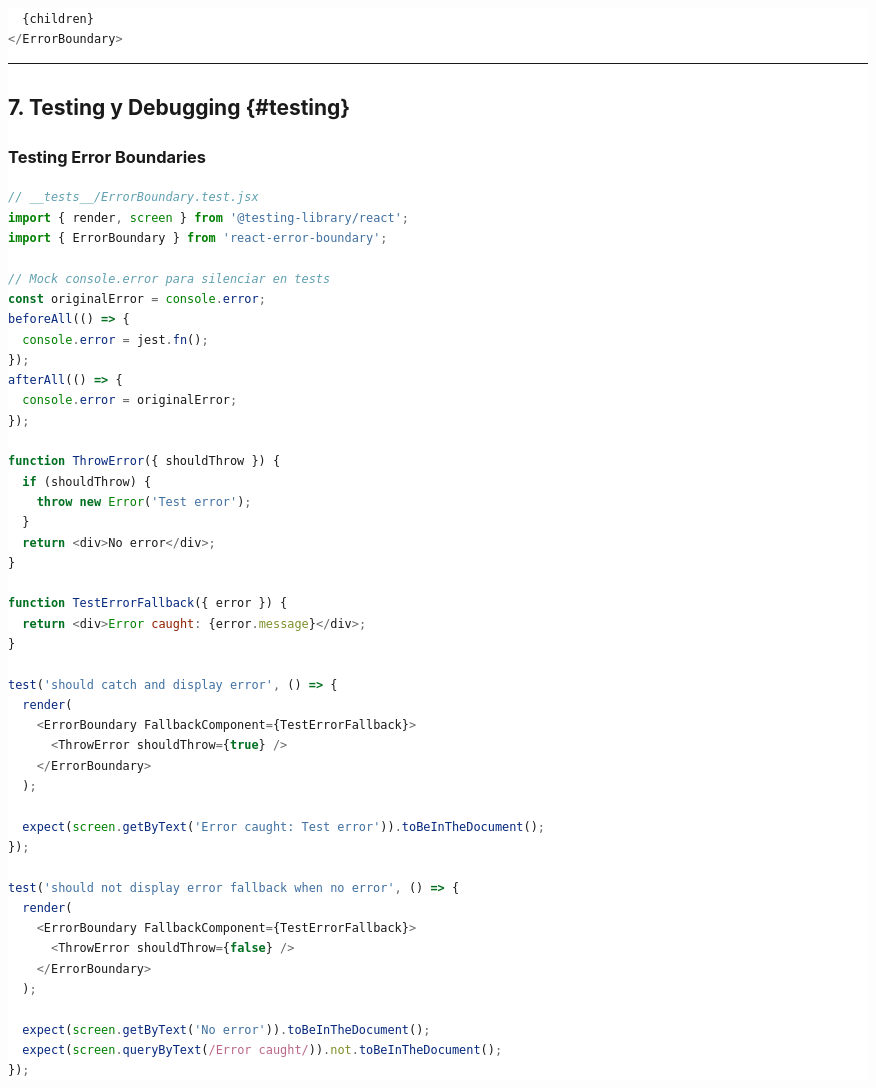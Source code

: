 ```javascript
  {children}
</ErrorBoundary>
```

---

## 7. Testing y Debugging {#testing}

### Testing Error Boundaries

```javascript
// __tests__/ErrorBoundary.test.jsx
import { render, screen } from '@testing-library/react';
import { ErrorBoundary } from 'react-error-boundary';

// Mock console.error para silenciar en tests
const originalError = console.error;
beforeAll(() => {
  console.error = jest.fn();
});
afterAll(() => {
  console.error = originalError;
});

function ThrowError({ shouldThrow }) {
  if (shouldThrow) {
    throw new Error('Test error');
  }
  return <div>No error</div>;
}

function TestErrorFallback({ error }) {
  return <div>Error caught: {error.message}</div>;
}

test('should catch and display error', () => {
  render(
    <ErrorBoundary FallbackComponent={TestErrorFallback}>
      <ThrowError shouldThrow={true} />
    </ErrorBoundary>
  );

  expect(screen.getByText('Error caught: Test error')).toBeInTheDocument();
});

test('should not display error fallback when no error', () => {
  render(
    <ErrorBoundary FallbackComponent={TestErrorFallback}>
      <ThrowError shouldThrow={false} />
    </ErrorBoundary>
  );

  expect(screen.getByText('No error')).toBeInTheDocument();
  expect(screen.queryByText(/Error caught/)).not.toBeInTheDocument();
});
```
